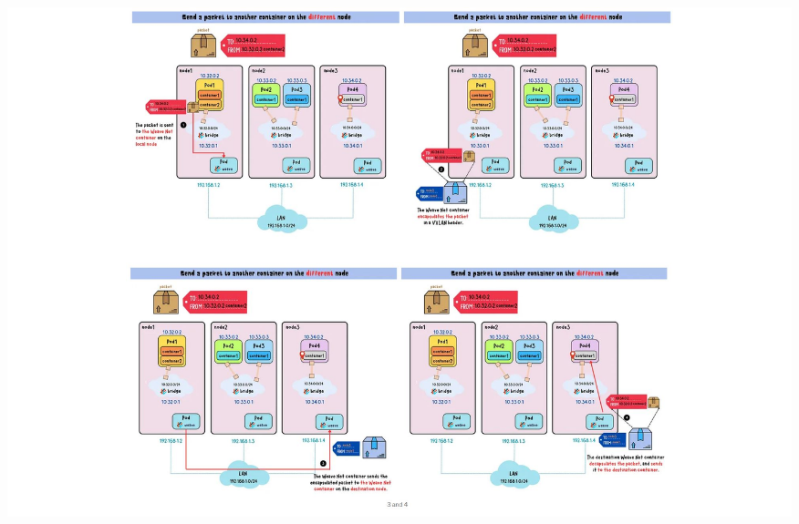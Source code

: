 <p align="center">
  <img src="images/k8s-96.JPG" alt="Description of my awesome image" width="600">
</p>

<p align="center">
  <img src="images/k8s-97.JPG" alt="Description of my awesome image" width="600">
</p>

<p align="center">